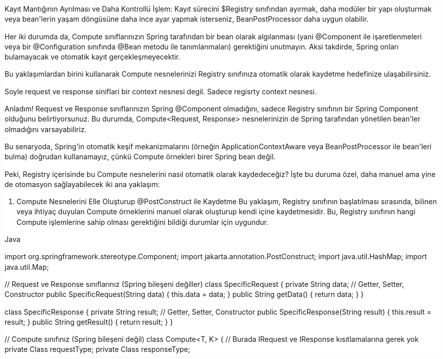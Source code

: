 Kayıt Mantığının Ayrılması ve Daha Kontrollü İşlem: Kayıt sürecini $Registry sınıfından ayırmak, daha modüler bir yapı oluşturmak veya bean'lerin yaşam döngüsüne daha ince ayar yapmak isterseniz, BeanPostProcessor daha uygun olabilir.

Her iki durumda da, Compute sınıflarınızın Spring tarafından bir bean olarak algılanması (yani @Component ile işaretlenmeleri veya bir @Configuration sınıfında @Bean metodu ile tanımlanmaları) gerektiğini unutmayın. Aksi takdirde, Spring onları bulamayacak ve otomatik kayıt gerçekleşmeyecektir.

Bu yaklaşımlardan birini kullanarak Compute nesnelerinizi Registry sınıfınıza otomatik olarak kaydetme hedefinize ulaşabilirsiniz.






Soyle request ve response siniflari bir context nesnesi degil. Sadece regisrty context nesnesi.


Anladım! Request ve Response sınıflarınızın Spring @Component olmadığını, sadece Registry sınıfının bir Spring Component olduğunu belirtiyorsunuz. Bu durumda, Compute<Request, Response> nesnelerinizin de Spring tarafından yönetilen bean'ler olmadığını varsayabiliriz.

Bu senaryoda, Spring'in otomatik keşif mekanizmalarını (örneğin ApplicationContextAware veya BeanPostProcessor ile bean'leri bulma) doğrudan kullanamayız, çünkü Compute örnekleri birer Spring bean değil.

Peki, Registry içerisinde bu Compute nesnelerini nasıl otomatik olarak kaydedeceğiz? İşte bu duruma özel, daha manuel ama yine de otomasyon sağlayabilecek iki ana yaklaşım:

1. Compute Nesnelerini Elle Oluşturup @PostConstruct ile Kaydetme
   Bu yaklaşım, Registry sınıfının başlatılması sırasında, bilinen veya ihtiyaç duyulan Compute örneklerini manuel olarak oluşturup kendi içine kaydetmesidir. Bu, Registry sınıfının hangi Compute işlemlerine sahip olması gerektiğini bildiği durumlar için uygundur.

Java

import org.springframework.stereotype.Component;
import jakarta.annotation.PostConstruct;
import java.util.HashMap;
import java.util.Map;

// Request ve Response sınıflarınız (Spring bileşeni değiller)
class SpecificRequest {
private String data;
// Getter, Setter, Constructor
public SpecificRequest(String data) { this.data = data; }
public String getData() { return data; }
}

class SpecificResponse {
private String result;
// Getter, Setter, Constructor
public SpecificResponse(String result) { this.result = result; }
public String getResult() { return result; }
}

// Compute sınıfınız (Spring bileşeni değil)
class Compute<T, K> { // Burada IRequest ve IResponse kısıtlamalarına gerek yok
private Class<T> requestType;
private Class<K> responseType;
